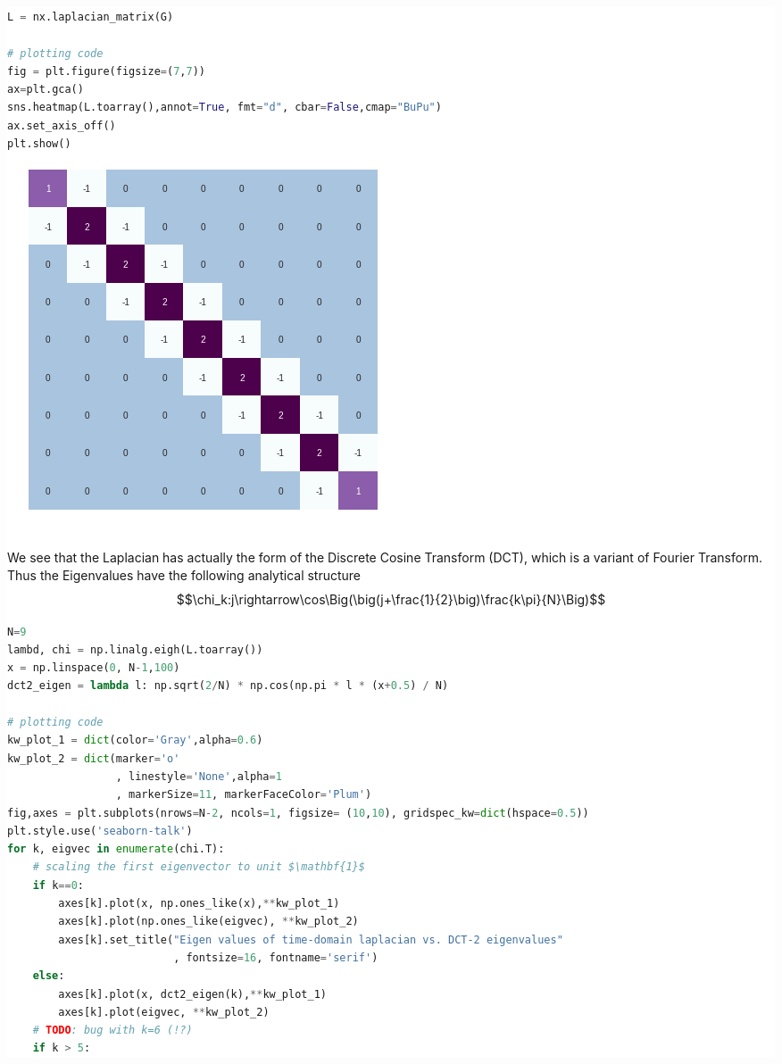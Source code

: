 

```python
L = nx.laplacian_matrix(G)

# plotting code
fig = plt.figure(figsize=(7,7))
ax=plt.gca()
sns.heatmap(L.toarray(),annot=True, fmt="d", cbar=False,cmap="BuPu")
ax.set_axis_off()
plt.show()
```


![png](output_4_0.png)


We see that the Laplacian has actually the form of the Discrete Cosine Transform (DCT), which is a variant of Fourier Transform. Thus the Eigenvalues have the following analytical structure
$$\chi_k:j\rightarrow\cos\Big(\big(j+\frac{1}{2}\big)\frac{k\pi}{N}\Big)$$


```python
N=9
lambd, chi = np.linalg.eigh(L.toarray())
x = np.linspace(0, N-1,100)
dct2_eigen = lambda l: np.sqrt(2/N) * np.cos(np.pi * l * (x+0.5) / N)

# plotting code
kw_plot_1 = dict(color='Gray',alpha=0.6)
kw_plot_2 = dict(marker='o'
                 , linestyle='None',alpha=1
                 , markerSize=11, markerFaceColor='Plum')
fig,axes = plt.subplots(nrows=N-2, ncols=1, figsize= (10,10), gridspec_kw=dict(hspace=0.5))
plt.style.use('seaborn-talk')
for k, eigvec in enumerate(chi.T):
    # scaling the first eigenvector to unit $\mathbf{1}$
    if k==0:
        axes[k].plot(x, np.ones_like(x),**kw_plot_1)
        axes[k].plot(np.ones_like(eigvec), **kw_plot_2)
        axes[k].set_title("Eigen values of time-domain laplacian vs. DCT-2 eigenvalues"
                          , fontsize=16, fontname='serif')
    else:
        axes[k].plot(x, dct2_eigen(k),**kw_plot_1)
        axes[k].plot(eigvec, **kw_plot_2)
    # TODO: bug with k=6 (!?)
    if k > 5:
```